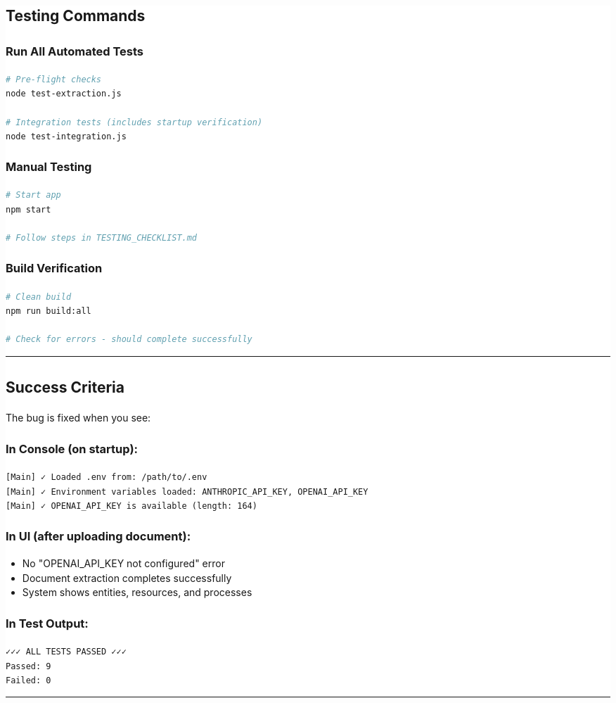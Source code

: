 ## Testing Commands

### Run All Automated Tests
```bash
# Pre-flight checks
node test-extraction.js

# Integration tests (includes startup verification)
node test-integration.js
```

### Manual Testing
```bash
# Start app
npm start

# Follow steps in TESTING_CHECKLIST.md
```

### Build Verification
```bash
# Clean build
npm run build:all

# Check for errors - should complete successfully
```

---

## Success Criteria

The bug is fixed when you see:

### In Console (on startup):
```
[Main] ✓ Loaded .env from: /path/to/.env
[Main] ✓ Environment variables loaded: ANTHROPIC_API_KEY, OPENAI_API_KEY
[Main] ✓ OPENAI_API_KEY is available (length: 164)
```

### In UI (after uploading document):
- No "OPENAI_API_KEY not configured" error
- Document extraction completes successfully
- System shows entities, resources, and processes

### In Test Output:
```
✓✓✓ ALL TESTS PASSED ✓✓✓
Passed: 9
Failed: 0
```

---